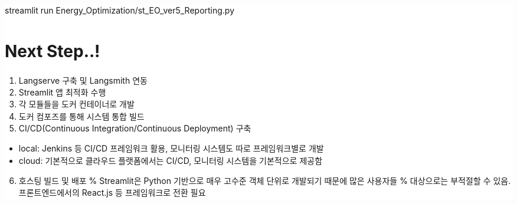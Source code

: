 streamlit run Energy_Optimization/st_EO_ver5_Reporting.py


# Next Step..!
1. Langserve 구축 및 Langsmith 연동
2. Streamlit 앱 최적화 수행
3. 각 모듈들을 도커 컨테이너로 개발
4. 도커 컴포즈를 통해 시스템 통합 빌드
5. CI/CD(Continuous Integration/Continuous Deployment) 구축
 - local: Jenkins 등 CI/CD 프레임워크 활용, 모니터링 시스템도 따로 프레임워크별로 개발
 - cloud: 기본적으로 클라우드 플랫폼에서는 CI/CD, 모니터링 시스템을 기본적으로 제공함
6. 호스팅 빌드 및 배포
% Streamlit은 Python 기반으로 매우 고수준 객체 단위로 개발되기 때문에 많은 사용자들
% 대상으로는 부적절할 수 있음. 프론트엔드에서의 React.js 등 프레임워크로 전환 필요